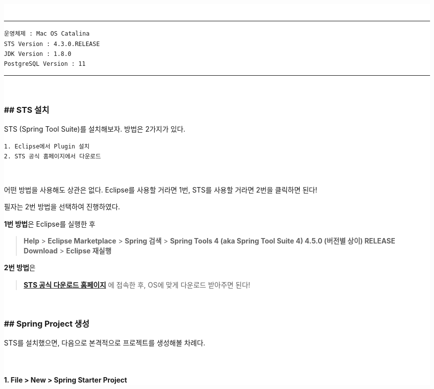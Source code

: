 <br>

---

```
운영체제 : Mac OS Catalina
STS Version : 4.3.0.RELEASE
JDK Version : 1.8.0
PostgreSQL Version : 11
```

---

<br>



### ## STS 설치

STS (Spring Tool Suite)를 설치해보자. 방법은 2가지가 있다.

```shell
1. Eclipse에서 Plugin 설치
2. STS 공식 홈페이지에서 다운로드
```

<br>

어떤 방법을 사용해도 상관은 없다. Eclipse를 사용할 거라면 1번, STS를 사용할 거라면 2번을 클릭하면 된다!

필자는 2번 방법을 선택하여 진행하였다.

**1번 방법**은 Eclipse를 실행한 후

> **Help** > **Eclipse Marketplace** > **Spring 검색** > **Spring Tools 4 (aka Spring Tool Suite 4) 4.5.0 (버전별 상이) RELEASE Download** > **Eclipse 재실행** 

**2번 방법**은

> **[STS 공식 다운로드 홈페이지](https://spring.io/tools#suite-three)** 에 접속한 후, OS에 맞게 다운로드 받아주면 된다!



<br>

### ## Spring Project 생성

STS를 설치했으면, 다음으로 본격적으로 프로젝트를 생성해볼 차례다.

<br>

#### 1. File > New > Spring Starter Project
